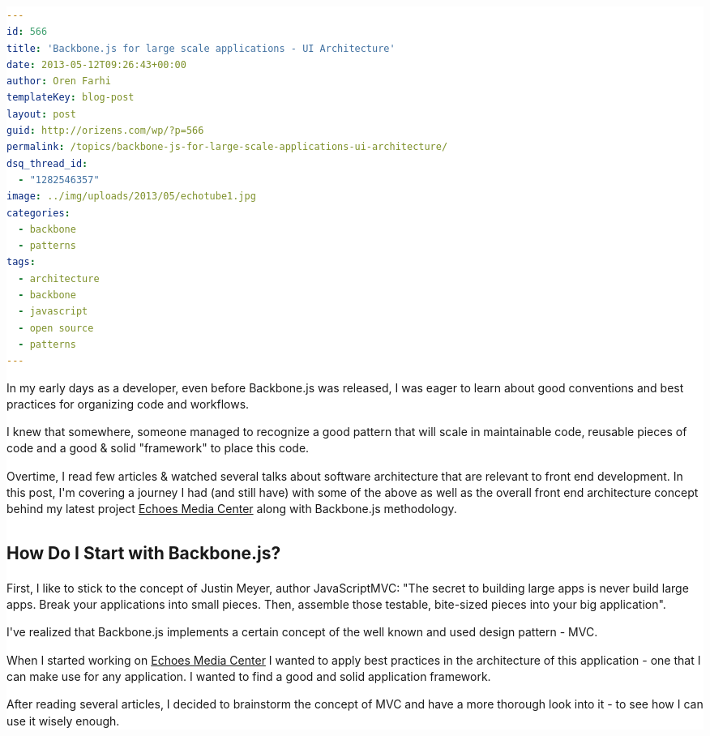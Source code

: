 ```yaml
---
id: 566
title: 'Backbone.js for large scale applications - UI Architecture'
date: 2013-05-12T09:26:43+00:00
author: Oren Farhi 
templateKey: blog-post
layout: post
guid: http://orizens.com/wp/?p=566
permalink: /topics/backbone-js-for-large-scale-applications-ui-architecture/
dsq_thread_id:
  - "1282546357"
image: ../img/uploads/2013/05/echotube1.jpg
categories:
  - backbone
  - patterns
tags:
  - architecture
  - backbone
  - javascript
  - open source
  - patterns
---
```

In my early days as a developer, even before Backbone.js was released, I was eager to learn about good conventions and best practices for organizing code and workflows.
  
I knew that somewhere, someone managed to recognize a good pattern that will scale in maintainable code, reusable pieces of code and a good & solid "framework" to place this code.
  
Overtime, I read few articles & watched several talks about software architecture that are relevant to front end development. In this post, I'm covering a journey I had (and still have) with some of the above as well as the overall front end architecture concept behind my latest project <a title="Echoes Media Center - Alternative UI & UX for youtube" href="http://echotu.be" target="_blank">Echoes Media Center</a> along with Backbone.js methodology.
  


## How Do I Start with Backbone.js?

First, I like to stick to the concept of Justin Meyer, author JavaScriptMVC: "The secret to building large apps is never build large apps. Break your applications into small pieces. Then, assemble those testable, bite-sized pieces into your big application".
  
I've realized that Backbone.js implements a certain concept of the well known and used design pattern - MVC.
  
When I started working on <a title="Echoes Media Center - Alternative UI & UX for youtube" href="http://echotu.be" target="_blank">Echoes Media Center</a> I wanted to apply best practices in the architecture of this application - one that I can make use for any application. I wanted to find a good and solid application framework.
  
After reading several articles, I decided to brainstorm the concept of MVC and have a more thorough look into it - to see how I can use it wisely enough.
  